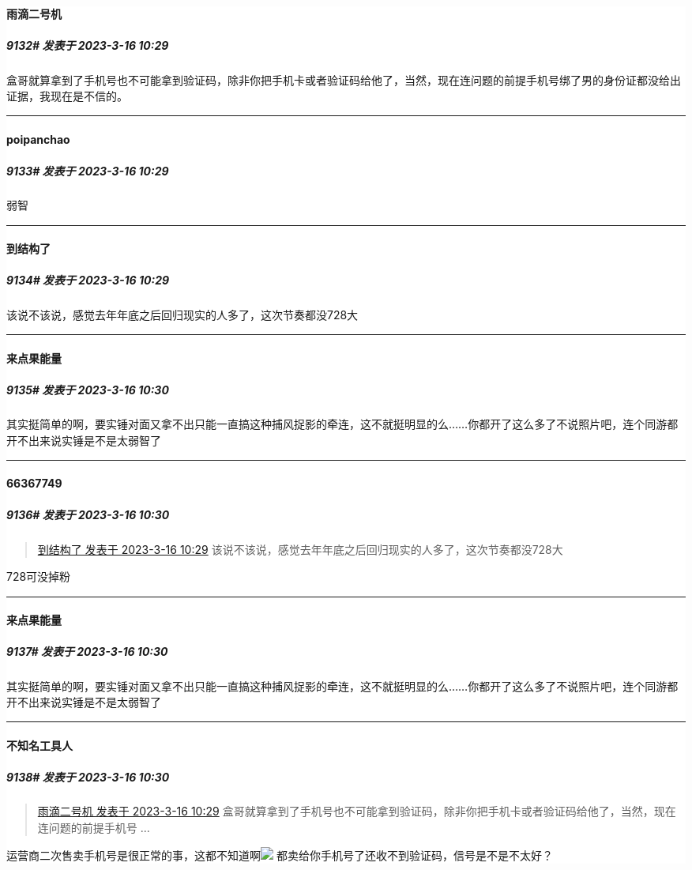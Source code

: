 ####  雨滴二号机  
##### 9132#       发表于 2023-3-16 10:29

盒哥就算拿到了手机号也不可能拿到验证码，除非你把手机卡或者验证码给他了，当然，现在连问题的前提手机号绑了男的身份证都没给出证据，我现在是不信的。

*****

####  poipanchao  
##### 9133#       发表于 2023-3-16 10:29

弱智

*****

####  到结构了  
##### 9134#       发表于 2023-3-16 10:29

该说不该说，感觉去年年底之后回归现实的人多了，这次节奏都没728大


*****

####  来点果能量  
##### 9135#       发表于 2023-3-16 10:30

其实挺简单的啊，要实锤对面又拿不出只能一直搞这种捕风捉影的牵连，这不就挺明显的么……你都开了这么多了不说照片吧，连个同游都开不出来说实锤是不是太弱智了

*****

####  66367749  
##### 9136#       发表于 2023-3-16 10:30

<blockquote><a href="httphttps://bbs.saraba1st.com/2b/forum.php?mod=redirect&amp;goto=findpost&amp;pid=60104802&amp;ptid=2068895" target="_blank">到结构了 发表于 2023-3-16 10:29</a>
该说不该说，感觉去年年底之后回归现实的人多了，这次节奏都没728大</blockquote>
728可没掉粉

*****

####  来点果能量  
##### 9137#       发表于 2023-3-16 10:30

其实挺简单的啊，要实锤对面又拿不出只能一直搞这种捕风捉影的牵连，这不就挺明显的么……你都开了这么多了不说照片吧，连个同游都开不出来说实锤是不是太弱智了

*****

####  不知名工具人  
##### 9138#       发表于 2023-3-16 10:30

<blockquote><a href="httphttps://bbs.saraba1st.com/2b/forum.php?mod=redirect&amp;goto=findpost&amp;pid=60104796&amp;ptid=2068895" target="_blank">雨滴二号机 发表于 2023-3-16 10:29</a>
盒哥就算拿到了手机号也不可能拿到验证码，除非你把手机卡或者验证码给他了，当然，现在连问题的前提手机号 ...</blockquote>
运营商二次售卖手机号是很正常的事，这都不知道啊<img src="https://static.saraba1st.com/image/smiley/face2017/037.png" referrerpolicy="no-referrer">
都卖给你手机号了还收不到验证码，信号是不是不太好？
